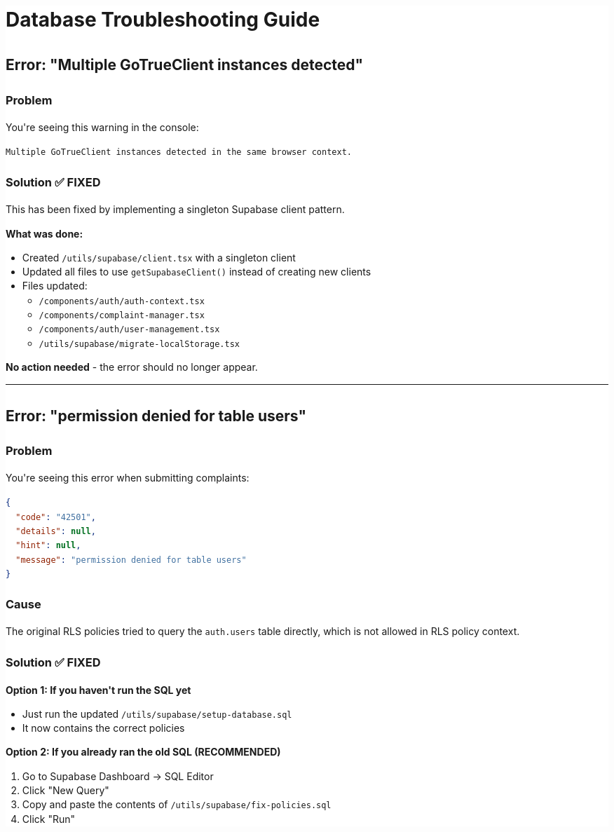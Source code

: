 # Database Troubleshooting Guide

## Error: "Multiple GoTrueClient instances detected"

### Problem
You're seeing this warning in the console:
```
Multiple GoTrueClient instances detected in the same browser context.
```

### Solution ✅ FIXED
This has been fixed by implementing a singleton Supabase client pattern.

**What was done:**
- Created `/utils/supabase/client.tsx` with a singleton client
- Updated all files to use `getSupabaseClient()` instead of creating new clients
- Files updated:
  - `/components/auth/auth-context.tsx`
  - `/components/complaint-manager.tsx`
  - `/components/auth/user-management.tsx`
  - `/utils/supabase/migrate-localStorage.tsx`

**No action needed** - the error should no longer appear.

---

## Error: "permission denied for table users"

### Problem
You're seeing this error when submitting complaints:
```json
{
  "code": "42501",
  "details": null,
  "hint": null,
  "message": "permission denied for table users"
}
```

### Cause
The original RLS policies tried to query the `auth.users` table directly, which is not allowed in RLS policy context.

### Solution ✅ FIXED

**Option 1: If you haven't run the SQL yet**
- Just run the updated `/utils/supabase/setup-database.sql`
- It now contains the correct policies

**Option 2: If you already ran the old SQL (RECOMMENDED)**
1. Go to Supabase Dashboard → SQL Editor
2. Click "New Query"
3. Copy and paste the contents of `/utils/supabase/fix-policies.sql`
4. Click "Run"
